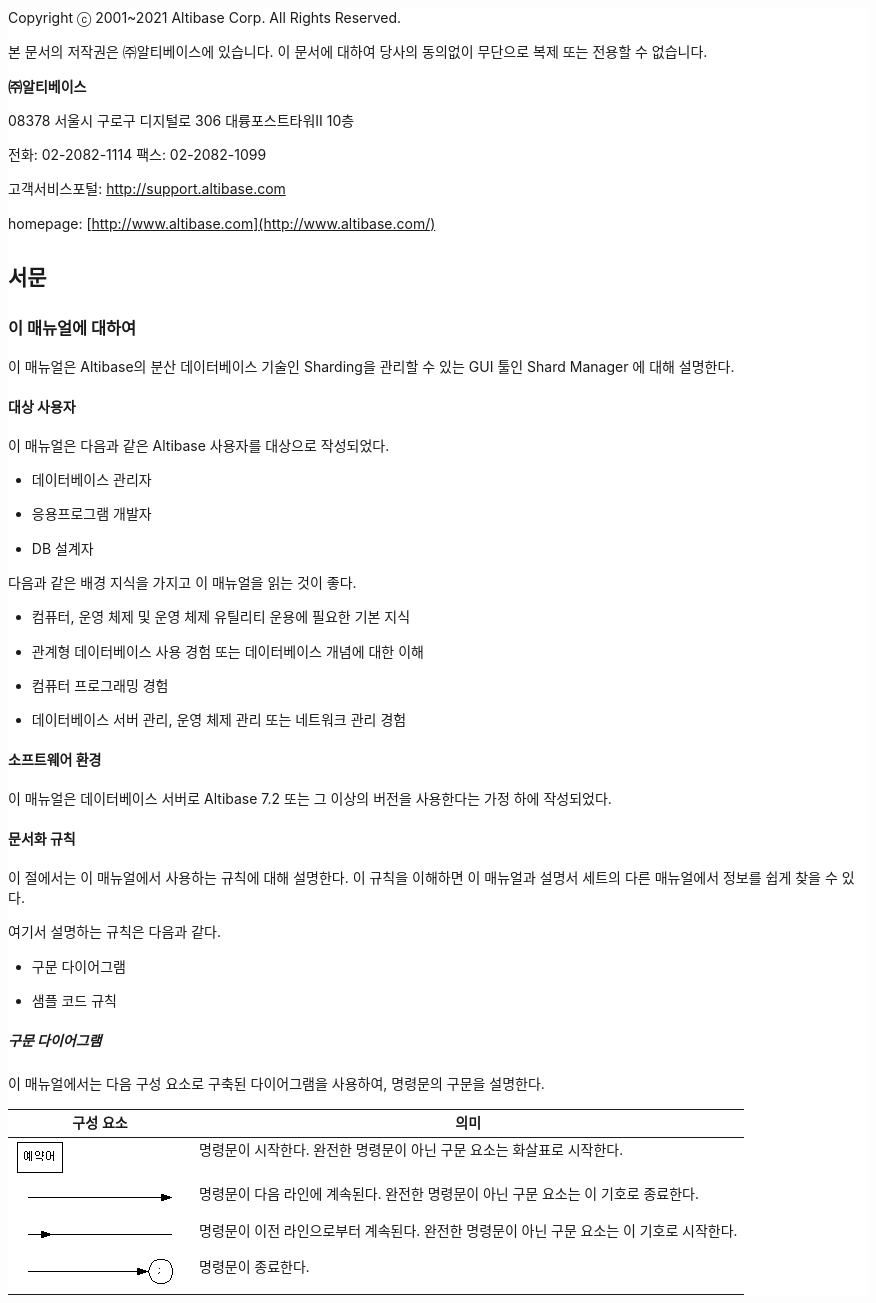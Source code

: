 Copyright ⓒ 2001\~2021 Altibase Corp. All Rights Reserved.

본 문서의 저작권은 ㈜알티베이스에 있습니다. 이 문서에 대하여 당사의 동의없이 무단으로 복제 또는 전용할 수 없습니다.

**㈜알티베이스**

08378 서울시 구로구 디지털로 306 대륭포스트타워Ⅱ 10층

전화: 02-2082-1114 팩스: 02-2082-1099

고객서비스포털: <http://support.altibase.com>

homepage: [http://www.altibase.com](http://www.altibase.com/)

## 서문

### 이 매뉴얼에 대하여

이 매뉴얼은 Altibase의 분산 데이터베이스 기술인 Sharding을 관리할 수 있는 GUI 툴인 Shard Manager 에 대해 설명한다.

#### 대상 사용자

이 매뉴얼은 다음과 같은 Altibase 사용자를 대상으로 작성되었다.

-   데이터베이스 관리자

-   응용프로그램 개발자

-   DB 설계자

다음과 같은 배경 지식을 가지고 이 매뉴얼을 읽는 것이 좋다.

-   컴퓨터, 운영 체제 및 운영 체제 유틸리티 운용에 필요한 기본 지식

-   관계형 데이터베이스 사용 경험 또는 데이터베이스 개념에 대한 이해

-   컴퓨터 프로그래밍 경험

-   데이터베이스 서버 관리, 운영 체제 관리 또는 네트워크 관리 경험

#### 소프트웨어 환경

이 매뉴얼은 데이터베이스 서버로 Altibase 7.2 또는 그 이상의 버전을 사용한다는 가정 하에 작성되었다.

#### 문서화 규칙

이 절에서는 이 매뉴얼에서 사용하는 규칙에 대해 설명한다. 이 규칙을 이해하면 이 매뉴얼과 설명서 세트의 다른 매뉴얼에서 정보를 쉽게 찾을 수 있다.

여기서 설명하는 규칙은 다음과 같다.

-   구문 다이어그램

-   샘플 코드 규칙

##### 구문 다이어그램

이 매뉴얼에서는 다음 구성 요소로 구축된 다이어그램을 사용하여, 명령문의 구문을 설명한다.

| 구성 요소                        | 의미                                                         |
| -------------------------------- | ------------------------------------------------------------ |
| ![](media/Sharding/image004.gif) | 명령문이 시작한다. 완전한 명령문이 아닌 구문 요소는 화살표로 시작한다. |
| ![](media/Sharding/image006.gif) | 명령문이 다음 라인에 계속된다. 완전한 명령문이 아닌 구문 요소는 이 기호로 종료한다. |
| ![](media/Sharding/image008.gif) | 명령문이 이전 라인으로부터 계속된다. 완전한 명령문이 아닌 구문 요소는 이 기호로 시작한다. |
| ![](media/Sharding/image010.gif) | 명령문이 종료한다.                                           |